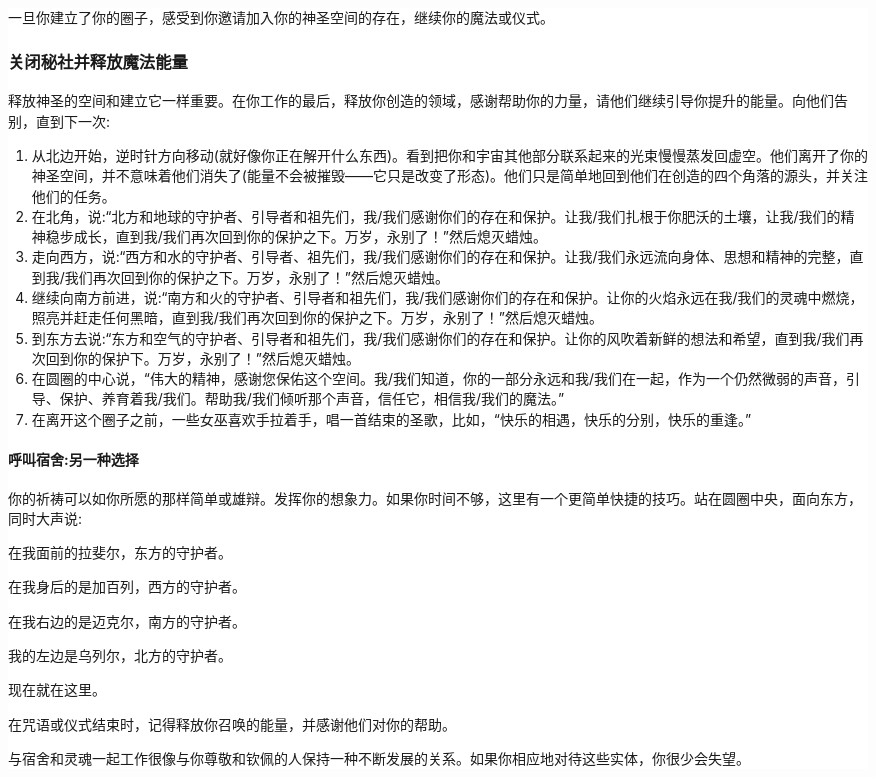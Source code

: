 一旦你建立了你的圈子，感受到你邀请加入你的神圣空间的存在，继续你的魔法或仪式。

### 关闭秘社并释放魔法能量

释放神圣的空间和建立它一样重要。在你工作的最后，释放你创造的领域，感谢帮助你的力量，请他们继续引导你提升的能量。向他们告别，直到下一次:

1.  从北边开始，逆时针方向移动(就好像你正在解开什么东西)。看到把你和宇宙其他部分联系起来的光束慢慢蒸发回虚空。他们离开了你的神圣空间，并不意味着他们消失了(能量不会被摧毁——它只是改变了形态)。他们只是简单地回到他们在创造的四个角落的源头，并关注他们的任务。
2.  在北角，说:“北方和地球的守护者、引导者和祖先们，我/我们感谢你们的存在和保护。让我/我们扎根于你肥沃的土壤，让我/我们的精神稳步成长，直到我/我们再次回到你的保护之下。万岁，永别了！”然后熄灭蜡烛。
3.  走向西方，说:“西方和水的守护者、引导者、祖先们，我/我们感谢你们的存在和保护。让我/我们永远流向身体、思想和精神的完整，直到我/我们再次回到你的保护之下。万岁，永别了！”然后熄灭蜡烛。
4.  继续向南方前进，说:“南方和火的守护者、引导者和祖先们，我/我们感谢你们的存在和保护。让你的火焰永远在我/我们的灵魂中燃烧，照亮并赶走任何黑暗，直到我/我们再次回到你的保护之下。万岁，永别了！”然后熄灭蜡烛。
5.  到东方去说:“东方和空气的守护者、引导者和祖先们，我/我们感谢你们的存在和保护。让你的风吹着新鲜的想法和希望，直到我/我们再次回到你的保护下。万岁，永别了！”然后熄灭蜡烛。
6.  在圆圈的中心说，“伟大的精神，感谢您保佑这个空间。我/我们知道，你的一部分永远和我/我们在一起，作为一个仍然微弱的声音，引导、保护、养育着我/我们。帮助我/我们倾听那个声音，信任它，相信我/我们的魔法。”
7.  在离开这个圈子之前，一些女巫喜欢手拉着手，唱一首结束的圣歌，比如，“快乐的相遇，快乐的分别，快乐的重逢。”

#### 呼叫宿舍:另一种选择

你的祈祷可以如你所愿的那样简单或雄辩。发挥你的想象力。如果你时间不够，这里有一个更简单快捷的技巧。站在圆圈中央，面向东方，同时大声说:

在我面前的拉斐尔，东方的守护者。

在我身后的是加百列，西方的守护者。

在我右边的是迈克尔，南方的守护者。

我的左边是乌列尔，北方的守护者。

现在就在这里。

在咒语或仪式结束时，记得释放你召唤的能量，并感谢他们对你的帮助。

与宿舍和灵魂一起工作很像与你尊敬和钦佩的人保持一种不断发展的关系。如果你相应地对待这些实体，你很少会失望。